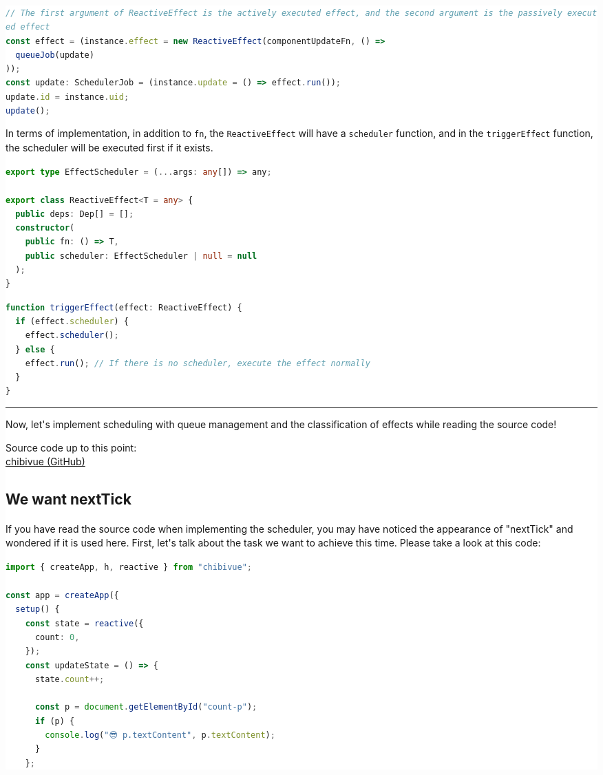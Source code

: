 ```ts
// The first argument of ReactiveEffect is the actively executed effect, and the second argument is the passively executed effect
const effect = (instance.effect = new ReactiveEffect(componentUpdateFn, () =>
  queueJob(update)
));
const update: SchedulerJob = (instance.update = () => effect.run());
update.id = instance.uid;
update();
```

In terms of implementation, in addition to `fn`, the `ReactiveEffect` will have a `scheduler` function, and in the `triggerEffect` function, the scheduler will be executed first if it exists.

```ts
export type EffectScheduler = (...args: any[]) => any;

export class ReactiveEffect<T = any> {
  public deps: Dep[] = [];
  constructor(
    public fn: () => T,
    public scheduler: EffectScheduler | null = null
  );
}
```

```ts
function triggerEffect(effect: ReactiveEffect) {
  if (effect.scheduler) {
    effect.scheduler();
  } else {
    effect.run(); // If there is no scheduler, execute the effect normally
  }
}
```

---

Now, let's implement scheduling with queue management and the classification of effects while reading the source code!

Source code up to this point:  
[chibivue (GitHub)](https://github.com/Ubugeeei/chibivue/tree/main/book/impls/20_basic_virtual_dom/040_scheduler)

## We want nextTick

If you have read the source code when implementing the scheduler, you may have noticed the appearance of "nextTick" and wondered if it is used here. First, let's talk about the task we want to achieve this time. Please take a look at this code:

```ts
import { createApp, h, reactive } from "chibivue";

const app = createApp({
  setup() {
    const state = reactive({
      count: 0,
    });
    const updateState = () => {
      state.count++;

      const p = document.getElementById("count-p");
      if (p) {
        console.log("😎 p.textContent", p.textContent);
      }
    };

```